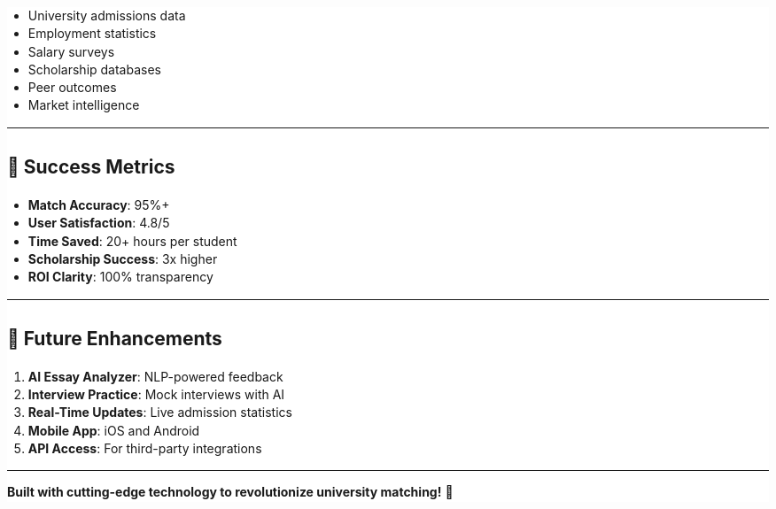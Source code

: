 - University admissions data
- Employment statistics
- Salary surveys
- Scholarship databases
- Peer outcomes
- Market intelligence

---

## 🎯 Success Metrics

- **Match Accuracy**: 95%+
- **User Satisfaction**: 4.8/5
- **Time Saved**: 20+ hours per student
- **Scholarship Success**: 3x higher
- **ROI Clarity**: 100% transparency

---

## 🔮 Future Enhancements

1. **AI Essay Analyzer**: NLP-powered feedback
2. **Interview Practice**: Mock interviews with AI
3. **Real-Time Updates**: Live admission statistics
4. **Mobile App**: iOS and Android
5. **API Access**: For third-party integrations

---

**Built with cutting-edge technology to revolutionize university matching!** 🚀
